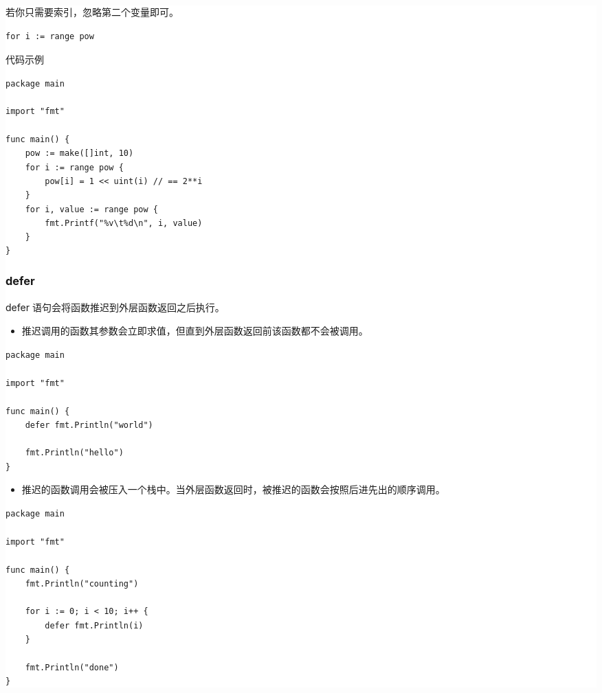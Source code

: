 若你只需要索引，忽略第二个变量即可。

```
for i := range pow
```

代码示例

```
package main

import "fmt"

func main() {
	pow := make([]int, 10)
	for i := range pow {
		pow[i] = 1 << uint(i) // == 2**i
	}
	for i, value := range pow {
		fmt.Printf("%v\t%d\n", i, value)
	}
}
```

### defer
defer 语句会将函数推迟到外层函数返回之后执行。

* 推迟调用的函数其参数会立即求值，但直到外层函数返回前该函数都不会被调用。

```
package main

import "fmt"

func main() {
	defer fmt.Println("world")

	fmt.Println("hello")
}

```

* 推迟的函数调用会被压入一个栈中。当外层函数返回时，被推迟的函数会按照后进先出的顺序调用。

```
package main

import "fmt"

func main() {
	fmt.Println("counting")

	for i := 0; i < 10; i++ {
		defer fmt.Println(i)
	}

	fmt.Println("done")
}

```
